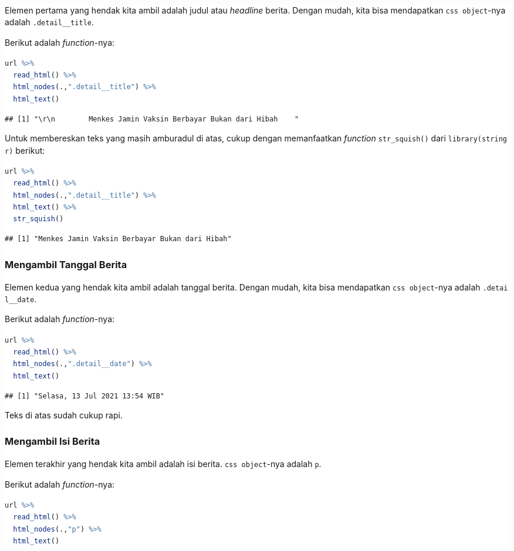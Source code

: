 Elemen pertama yang hendak kita ambil adalah judul atau *headline*
berita. Dengan mudah, kita bisa mendapatkan `css object`-nya adalah
`.detail__title`.

Berikut adalah *function*-nya:

``` r
url %>% 
  read_html() %>% 
  html_nodes(.,".detail__title") %>% 
  html_text() 
```

    ## [1] "\r\n        Menkes Jamin Vaksin Berbayar Bukan dari Hibah    "

Untuk membereskan teks yang masih amburadul di atas, cukup dengan
memanfaatkan *function* `str_squish()` dari `library(stringr)` berikut:

``` r
url %>% 
  read_html() %>% 
  html_nodes(.,".detail__title") %>% 
  html_text() %>% 
  str_squish()
```

    ## [1] "Menkes Jamin Vaksin Berbayar Bukan dari Hibah"

### Mengambil Tanggal Berita

Elemen kedua yang hendak kita ambil adalah tanggal berita. Dengan mudah,
kita bisa mendapatkan `css object`-nya adalah `.detail__date`.

Berikut adalah *function*-nya:

``` r
url %>% 
  read_html() %>% 
  html_nodes(.,".detail__date") %>% 
  html_text() 
```

    ## [1] "Selasa, 13 Jul 2021 13:54 WIB"

Teks di atas sudah cukup rapi.

### Mengambil Isi Berita

Elemen terakhir yang hendak kita ambil adalah isi berita.
`css object`-nya adalah `p`.

Berikut adalah *function*-nya:

``` r
url %>% 
  read_html() %>% 
  html_nodes(.,"p") %>% 
  html_text() 
```

